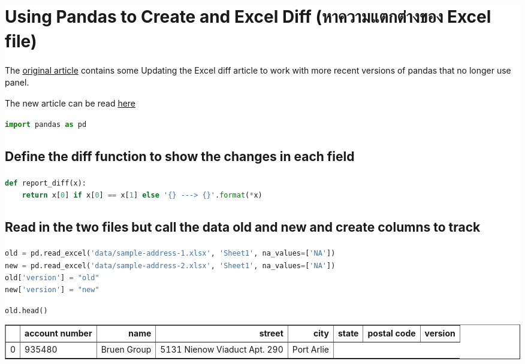 
Using Pandas to Create and Excel Diff (หาความแตกต่างของ Excel file)
 ===

The [original article](http://pbpython.com/excel-diff-pandas.html) contains some Updating the Excel diff article to work with more recent versions of pandas that no longer use panel.

The new article can be read [here](http://pbpython.com/excel-diff-pandas-update.html)


```python
import pandas as pd
```

## Define the diff function to show the changes in each field
```python
def report_diff(x):
    return x[0] if x[0] == x[1] else '{} ---> {}'.format(*x)
```

## Read in the two files but call the data old and new and create columns to track
```python
old = pd.read_excel('data/sample-address-1.xlsx', 'Sheet1', na_values=['NA'])
new = pd.read_excel('data/sample-address-2.xlsx', 'Sheet1', na_values=['NA'])
old['version'] = "old"
new['version'] = "new"
```


```python
old.head()
```
<div>
<style scoped>
    .dataframe tbody tr th:only-of-type {
        vertical-align: middle;
    }

    .dataframe tbody tr th {
        vertical-align: top;
    }

    .dataframe thead th {
        text-align: right;
    }
</style>
<table border="1" class="dataframe">
  <thead>
    <tr style="text-align: right;">
      <th></th>
      <th>account number</th>
      <th>name</th>
      <th>street</th>
      <th>city</th>
      <th>state</th>
      <th>postal code</th>
      <th>version</th>
    </tr>
  </thead>
  <tbody>
    <tr>
      <td>0</td>
      <td>935480</td>
      <td>Bruen Group</td>
      <td>5131 Nienow Viaduct Apt. 290</td>
      <td>Port Arlie</td>